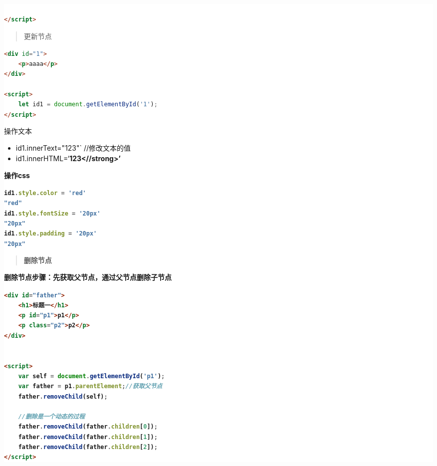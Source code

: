 ```html

</script>
```



> 更新节点

```html
<div id="1">
    <p>aaaa</p>
</div>

<script>
    let id1 = document.getElementById('1');
</script>
```

操作文本

- id1.innerText="123"` //修改文本的值
- id1.innerHTML=‘<strong>123<//strong>’

操作css

```javascript
id1.style.color = 'red'
"red"
id1.style.fontSize = '20px'
"20px"
id1.style.padding = '20px'
"20px"
```



>删除节点

删除节点步骤：先获取父节点，通过父节点删除子节点

```html
<div id="father">
    <h1>标题一</h1>
    <p id="p1">p1</p>
    <p class="p2">p2</p>
</div>


<script>
    var self = document.getElementById('p1');
    var father = p1.parentElement;//获取父节点	
    father.removeChild(self);
    
    //删除是一个动态的过程
    father.removeChild(father.children[0]);
    father.removeChild(father.children[1]);
    father.removeChild(father.children[2]);
</script>
```
